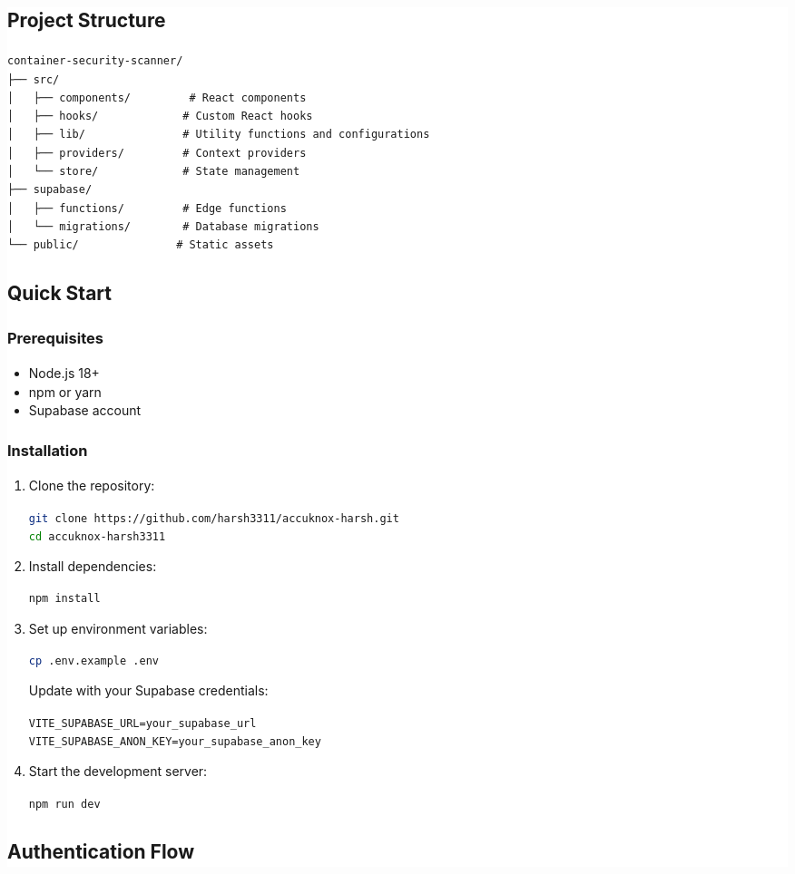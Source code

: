 ## Project Structure

```
container-security-scanner/
├── src/
│   ├── components/         # React components
│   ├── hooks/             # Custom React hooks
│   ├── lib/               # Utility functions and configurations
│   ├── providers/         # Context providers
│   └── store/             # State management
├── supabase/
│   ├── functions/         # Edge functions
│   └── migrations/        # Database migrations
└── public/               # Static assets
```

## Quick Start

### Prerequisites

- Node.js 18+
- npm or yarn
- Supabase account

### Installation

1. Clone the repository:
   ```bash
   git clone https://github.com/harsh3311/accuknox-harsh.git
   cd accuknox-harsh3311
   ```

2. Install dependencies:
   ```bash
   npm install
   ```

3. Set up environment variables:
   ```bash
   cp .env.example .env
   ```
   Update with your Supabase credentials:
   ```
   VITE_SUPABASE_URL=your_supabase_url
   VITE_SUPABASE_ANON_KEY=your_supabase_anon_key
   ```

4. Start the development server:
   ```bash
   npm run dev
   ```

## Authentication Flow
